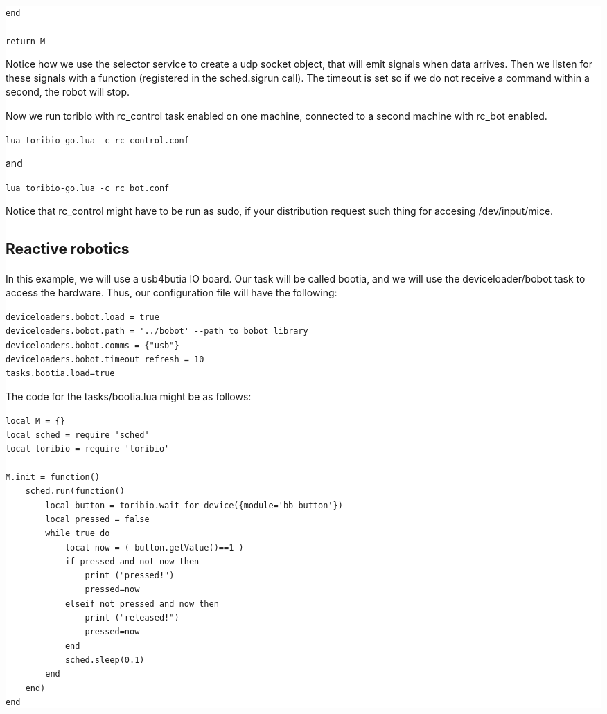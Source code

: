     end
    
    return M

Notice how we use the selector service to create a udp socket object, that will emit signals when data arrives. Then we listen for these signals with a function (registered in the sched.sigrun call). The timeout is set so if we do not receive a command within a second, the robot will stop.

Now we run toribio with rc\_control task enabled on one machine, connected to a second machine with rc\_bot enabled.

    lua toribio-go.lua -c rc_control.conf

and

    lua toribio-go.lua -c rc_bot.conf


Notice that rc\_control might have to be run as sudo, if your distribution request such thing for accesing /dev/input/mice.

## Reactive robotics

In this example, we will use a usb4butia IO board. Our task will be called bootia, and we will use the deviceloader/bobot task to access the hardware. Thus, our configuration file will have the following:

    deviceloaders.bobot.load = true
    deviceloaders.bobot.path = '../bobot' --path to bobot library
    deviceloaders.bobot.comms = {"usb"}
    deviceloaders.bobot.timeout_refresh = 10
    tasks.bootia.load=true

The code for the tasks/bootia.lua might be as follows:

    local M = {}
    local sched = require 'sched'
    local toribio = require 'toribio'
    
    M.init = function()
    	sched.run(function()
    		local button = toribio.wait_for_device({module='bb-button'})
    		local pressed = false
    		while true do
    			local now = ( button.getValue()==1 )
    			if pressed and not now then 
    				print ("pressed!")
    				pressed=now
    			elseif not pressed and now then
    				print ("released!")
    				pressed=now
    			end
    			sched.sleep(0.1)
    		end
    	end)
    end
    